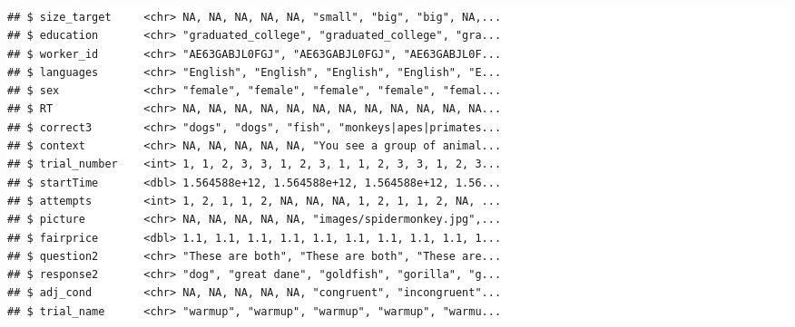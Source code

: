     ## $ size_target     <chr> NA, NA, NA, NA, NA, "small", "big", "big", NA,...
    ## $ education       <chr> "graduated_college", "graduated_college", "gra...
    ## $ worker_id       <chr> "AE63GABJL0FGJ", "AE63GABJL0FGJ", "AE63GABJL0F...
    ## $ languages       <chr> "English", "English", "English", "English", "E...
    ## $ sex             <chr> "female", "female", "female", "female", "femal...
    ## $ RT              <chr> NA, NA, NA, NA, NA, NA, NA, NA, NA, NA, NA, NA...
    ## $ correct3        <chr> "dogs", "dogs", "fish", "monkeys|apes|primates...
    ## $ context         <chr> NA, NA, NA, NA, NA, "You see a group of animal...
    ## $ trial_number    <int> 1, 1, 2, 3, 3, 1, 2, 3, 1, 1, 2, 3, 3, 1, 2, 3...
    ## $ startTime       <dbl> 1.564588e+12, 1.564588e+12, 1.564588e+12, 1.56...
    ## $ attempts        <int> 1, 2, 1, 1, 2, NA, NA, NA, 1, 2, 1, 1, 2, NA, ...
    ## $ picture         <chr> NA, NA, NA, NA, NA, "images/spidermonkey.jpg",...
    ## $ fairprice       <dbl> 1.1, 1.1, 1.1, 1.1, 1.1, 1.1, 1.1, 1.1, 1.1, 1...
    ## $ question2       <chr> "These are both", "These are both", "These are...
    ## $ response2       <chr> "dog", "great dane", "goldfish", "gorilla", "g...
    ## $ adj_cond        <chr> NA, NA, NA, NA, NA, "congruent", "incongruent"...
    ## $ trial_name      <chr> "warmup", "warmup", "warmup", "warmup", "warmu...
